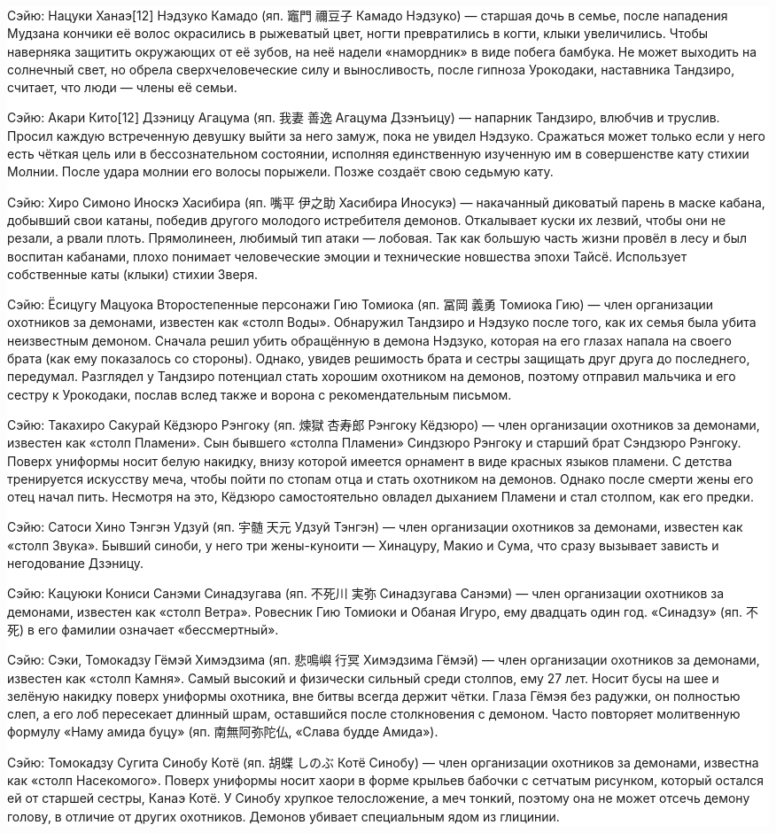 Сэйю: Нацуки Ханаэ[12]
Нэдзуко Камадо (яп. 竈門 禰豆子 Камадо Нэдзуко) — старшая дочь в семье, после нападения Мудзана кончики её волос окрасились в рыжеватый цвет, ногти превратились в когти, клыки увеличились. Чтобы наверняка защитить окружающих от её зубов, на неё надели «намордник» в виде побега бамбука. Не может выходить на солнечный свет, но обрела сверхчеловеческие силу и выносливость, после гипноза Урокодаки, наставника Тандзиро, считает, что люди — члены её семьи.

Сэйю: Акари Кито[12]
Дзэницу Агацума (яп. 我妻 善逸 Агацума Дзэнъицу) — напарник Тандзиро, влюбчив и труслив. Просил каждую встреченную девушку выйти за него замуж, пока не увидел Нэдзуко. Сражаться может только если у него есть чёткая цель или в бессознательном состоянии, исполняя единственную изученную им в совершенстве кату стихии Молнии. После удара молнии его волосы порыжели. Позже создаёт свою седьмую кату.

Сэйю: Хиро Симоно
Иноскэ Хасибира (яп. 嘴平 伊之助 Хасибира Иносукэ) — накачанный диковатый парень в маске кабана, добывший свои катаны, победив другого молодого истребителя демонов. Откалывает куски их лезвий, чтобы они не резали, а рвали плоть. Прямолинеен, любимый тип атаки — лобовая. Так как большую часть жизни провёл в лесу и был воспитан кабанами, плохо понимает человеческие эмоции и технические новшества эпохи Тайсё. Использует собственные каты (клыки) стихии Зверя.

Сэйю: Ёсицугу Мацуока
Второстепенные персонажи
Гию Томиока (яп. 冨岡 義勇 Томиока Гию) — член организации охотников за демонами, известен как «столп Воды». Обнаружил Тандзиро и Нэдзуко после того, как их семья была убита неизвестным демоном. Сначала решил убить обращённую в демона Нэдзуко, которая на его глазах напала на своего брата (как ему показалось со стороны). Однако, увидев решимость брата и сестры защищать друг друга до последнего, передумал. Разглядел у Тандзиро потенциал стать хорошим охотником на демонов, поэтому отправил мальчика и его сестру к Урокодаки, послав вслед также и ворона с рекомендательным письмом.

Сэйю: Такахиро Сакурай
Кёдзюро Рэнгоку (яп. 煉獄 杏寿郎 Рэнгоку Кёдзюро) — член организации охотников за демонами, известен как «столп Пламени». Сын бывшего «столпа Пламени» Синдзюро Рэнгоку и старший брат Сэндзюро Рэнгоку. Поверх униформы носит белую накидку, внизу которой имеется орнамент в виде красных языков пламени. С детства тренируется искусству меча, чтобы пойти по стопам отца и стать охотником на демонов. Однако после смерти жены его отец начал пить. Несмотря на это, Кёдзюро самостоятельно овладел дыханием Пламени и стал столпом, как его предки.

Сэйю: Сатоси Хино
Тэнгэн Удзуй (яп. 宇髄 天元 Удзуй Тэнгэн) — член организации охотников за демонами, известен как «столп Звука». Бывший синоби, у него три жены-куноити — Хинацуру, Макио и Сума, что сразу вызывает зависть и негодование Дзэницу.

Сэйю: Кацуюки Кониси
Санэми Синадзугава (яп. 不死川 実弥 Синадзугава Санэми) — член организации охотников за демонами, известен как «столп Ветра». Ровесник Гию Томиоки и Обаная Игуро, ему двадцать один год. «Синадзу» (яп. 不死) в его фамилии означает «бессмертный».

Сэйю: Сэки, Томокадзу
Гёмэй Химэдзима (яп. 悲鳴嶼 行冥 Химэдзима Гёмэй) — член организации охотников за демонами, известен как «столп Камня». Самый высокий и физически сильный среди столпов, ему 27 лет. Носит бусы на шее и зелёную накидку поверх униформы охотника, вне битвы всегда держит чётки. Глаза Гёмэя без радужки, он полностью слеп, а его лоб пересекает длинный шрам, оставшийся после столкновения с демоном. Часто повторяет молитвенную формулу «Наму амида буцу» (яп. 南無阿弥陀仏, «Слава будде Амида»).

Сэйю: Томокадзу Сугита
Синобу Котё (яп. 胡蝶 しのぶ Котё Синобу) — член организации охотников за демонами, известна как «столп Насекомого». Поверх униформы носит хаори в форме крыльев бабочки с сетчатым рисунком, который остался ей от старшей сестры, Канаэ Котё. У Синобу хрупкое телосложение, а меч тонкий, поэтому она не может отсечь демону голову, в отличие от других охотников. Демонов убивает специальным ядом из глицинии.
